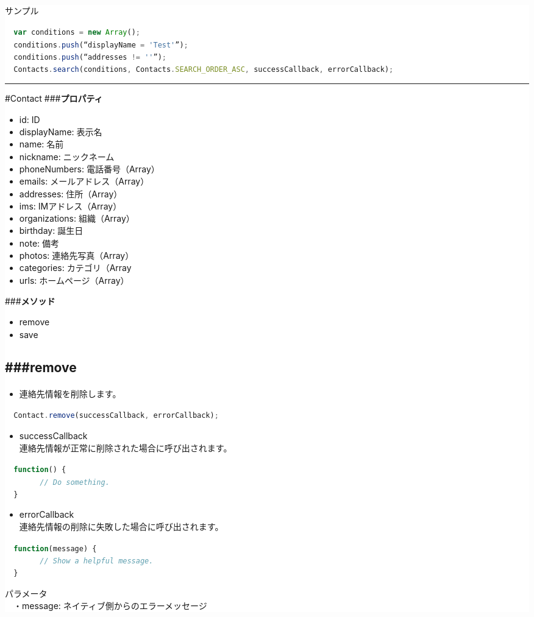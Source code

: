   サンプル
```javascript
  var conditions = new Array();
  conditions.push(“displayName = 'Test'”);
  conditions.push(“addresses != ''”);
  Contacts.search(conditions, Contacts.SEARCH_ORDER_ASC, successCallback, errorCallback);
``` 
  ------------------------------------------------------------------------
#Contact
###**プロパティ**  

  - id: ID
  - displayName: 表示名
  - name: 名前
  - nickname: ニックネーム
  - phoneNumbers: 電話番号（Array）
  - emails: メールアドレス（Array）
  - addresses: 住所（Array）
  - ims: IMアドレス（Array）
  - organizations: 組織（Array）
  - birthday: 誕生日
  - note: 備考
  - photos: 連絡先写真（Array）
  - categories: カテゴリ（Array
  - urls: ホームページ（Array）

###**メソッド**  

  - remove
  - save

###**remove**
---

- 連絡先情報を削除します。
```javascript
  Contact.remove(successCallback, errorCallback);
```

  - successCallback  
  連絡先情報が正常に削除された場合に呼び出されます。
```javascript
  function() {
  		// Do something.
  }
```

  - errorCallback  
  連絡先情報の削除に失敗した場合に呼び出されます。
```javascript
  function(message) {
  		// Show a helpful message.
  }
```

  パラメータ  
  　・message: ネイティブ側からのエラーメッセージ

